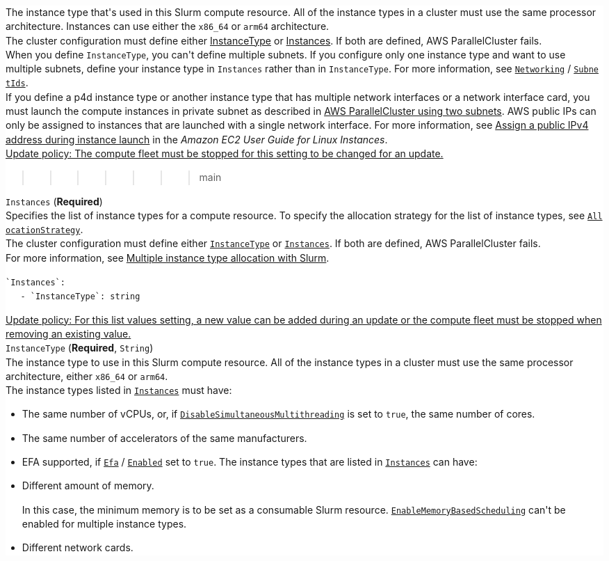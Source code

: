 The instance type that's used in this Slurm compute resource\. All of the instance types in a cluster must use the same processor architecture\. Instances can use either the `x86_64` or `arm64` architecture\.  
The cluster configuration must define either [InstanceType](#yaml-Scheduling-SlurmQueues-ComputeResources-InstanceType) or [Instances](#yaml-Scheduling-SlurmQueues-ComputeResources-Instances)\. If both are defined, AWS ParallelCluster fails\.  
When you define `InstanceType`, you can't define multiple subnets\. If you configure only one instance type and want to use multiple subnets, define your instance type in `Instances` rather than in `InstanceType`\. For more information, see [`Networking`](#Scheduling-v3-SlurmQueues-Networking) / [`SubnetIds`](#yaml-Scheduling-SlurmQueues-Networking-SubnetIds)\.  
If you define a p4d instance type or another instance type that has multiple network interfaces or a network interface card, you must launch the compute instances in private subnet as described in [AWS ParallelCluster using two subnets](network-configuration-v3.md#network-configuration-v3-two-subnets)\. AWS public IPs can only be assigned to instances that are launched with a single network interface\. For more information, see [Assign a public IPv4 address during instance launch](https://docs.aws.amazon.com/AWSEC2/latest/UserGuide/using-instance-addressing.html#public-ip-addresses) in the *Amazon EC2 User Guide for Linux Instances*\.  
[Update policy: The compute fleet must be stopped for this setting to be changed for an update.](using-pcluster-update-cluster-v3.md#update-policy-compute-fleet-v3)
>>>>>>> main

`Instances` \(**Required**\)  
Specifies the list of instance types for a compute resource\. To specify the allocation strategy for the list of instance types, see [`AllocationStrategy`](#yaml-Scheduling-SlurmQueues-AllocationStrategy)\.  
The cluster configuration must define either [`InstanceType`](#yaml-Scheduling-SlurmQueues-ComputeResources-InstanceType) or [`Instances`](#yaml-Scheduling-SlurmQueues-ComputeResources-Instances)\. If both are defined, AWS ParallelCluster fails\.  
For more information, see [Multiple instance type allocation with Slurm](slurm-multiple-instance-allocation-v3.md)\.  

```
`Instances`:
   - `InstanceType`: string
```
[Update policy: For this list values setting, a new value can be added during an update or the compute fleet must be stopped when removing an existing value.](using-pcluster-update-cluster-v3.md#update-policy-list-values-v3)    
`InstanceType` \(**Required**, `String`\)  
The instance type to use in this Slurm compute resource\. All of the instance types in a cluster must use the same processor architecture, either `x86_64` or `arm64`\.  
The instance types listed in [`Instances`](#yaml-Scheduling-SlurmQueues-ComputeResources-Instances) must have:  
+ The same number of vCPUs, or, if [`DisableSimultaneousMultithreading`](#yaml-Scheduling-SlurmQueues-ComputeResources-DisableSimultaneousMultithreading) is set to `true`, the same number of cores\.
+ The same number of accelerators of the same manufacturers\.
+ EFA supported, if [`Efa`](#yaml-Scheduling-SlurmQueues-ComputeResources-Efa) / [`Enabled`](#yaml-Scheduling-SlurmQueues-ComputeResources-Efa-Enabled) set to `true`\.
The instance types that are listed in [`Instances`](#yaml-Scheduling-SlurmQueues-ComputeResources-Instances) can have:  
+ Different amount of memory\.

  In this case, the minimum memory is to be set as a consumable Slurm resource\. [`EnableMemoryBasedScheduling`](#yaml-Scheduling-SlurmSettings-EnableMemoryBasedScheduling) can't be enabled for multiple instance types\.
+ Different network cards\.
